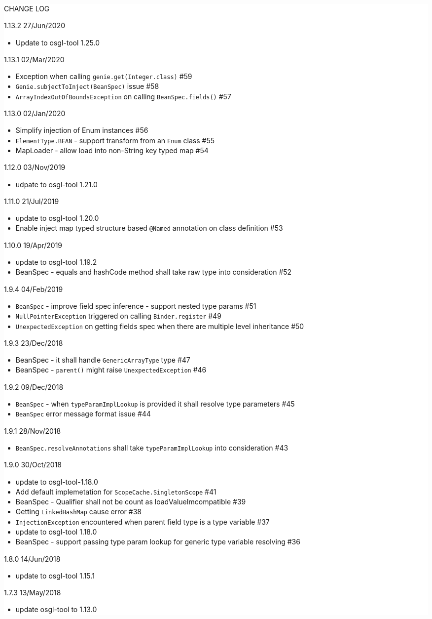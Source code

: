 CHANGE LOG

1.13.2 27/Jun/2020
* Update to osgl-tool 1.25.0

1.13.1 02/Mar/2020
* Exception when calling `genie.get(Integer.class)` #59
* `Genie.subjectToInject(BeanSpec)` issue #58 
* `ArrayIndexOutOfBoundsException` on calling `BeanSpec.fields()` #57

1.13.0 02/Jan/2020
* Simplify injection of Enum instances #56
* `ElementType.BEAN` - support transform from an `Enum` class #55
* MapLoader - allow load into non-String key typed map #54

1.12.0 03/Nov/2019
* udpate to osgl-tool 1.21.0

1.11.0 21/Jul/2019
* update to osgl-tool 1.20.0
* Enable inject map typed structure based `@Named` annotation on class definition #53

1.10.0 19/Apr/2019
* update to osgl-tool 1.19.2
* BeanSpec - equals and hashCode method shall take raw type into consideration #52

1.9.4 04/Feb/2019
* `BeanSpec` - improve field spec inference - support nested type params #51
* `NullPointerException` triggered on calling `Binder.register` #49
* `UnexpectedException` on getting fields spec when there are multiple level inheritance #50

1.9.3 23/Dec/2018
* BeanSpec - it shall handle `GenericArrayType` type #47
* BeanSpec - `parent()` might raise `UnexpectedException` #46

1.9.2 09/Dec/2018
* `BeanSpec` - when `typeParamImplLookup` is provided it shall resolve type parameters #45
* `BeanSpec` error message format issue #44

1.9.1 28/Nov/2018
* `BeanSpec.resolveAnnotations` shall take `typeParamImplLookup` into consideration #43

1.9.0 30/Oct/2018
* update to osgl-tool-1.18.0
* Add default implemetation for `ScopeCache.SingletonScope` #41
* BeanSpec - Qualifier shall not be count as loadValueImcompatible #39
* Getting `LinkedHashMap` cause error #38
* `InjectionException` encountered when parent field type is a type variable #37
* update to osgl-tool 1.18.0
* BeanSpec - support passing type param lookup for generic type variable resolving #36

1.8.0 14/Jun/2018
* update to osgl-tool 1.15.1

1.7.3 13/May/2018
* update osgl-tool to 1.13.0
